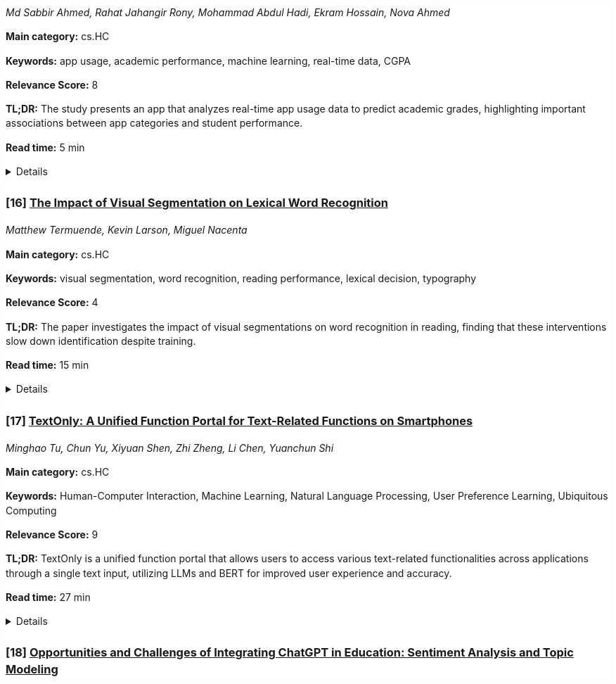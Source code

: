 *Md Sabbir Ahmed, Rahat Jahangir Rony, Mohammad Abdul Hadi, Ekram Hossain, Nova Ahmed*

**Main category:** cs.HC

**Keywords:** app usage, academic performance, machine learning, real-time data, CGPA

**Relevance Score:** 8

**TL;DR:** The study presents an app that analyzes real-time app usage data to predict academic grades, highlighting important associations between app categories and student performance.

**Read time:** 5 min

<details><summary>Details</summary></details>


### [16] [The Impact of Visual Segmentation on Lexical Word Recognition](https://arxiv.org/abs/2508.16914)

*Matthew Termuende, Kevin Larson, Miguel Nacenta*

**Main category:** cs.HC

**Keywords:** visual segmentation, word recognition, reading performance, lexical decision, typography

**Relevance Score:** 4

**TL;DR:** The paper investigates the impact of visual segmentations on word recognition in reading, finding that these interventions slow down identification despite training.

**Read time:** 15 min

<details><summary>Details</summary></details>


### [17] [TextOnly: A Unified Function Portal for Text-Related Functions on Smartphones](https://arxiv.org/abs/2508.16926)

*Minghao Tu, Chun Yu, Xiyuan Shen, Zhi Zheng, Li Chen, Yuanchun Shi*

**Main category:** cs.HC

**Keywords:** Human-Computer Interaction, Machine Learning, Natural Language Processing, User Preference Learning, Ubiquitous Computing

**Relevance Score:** 9

**TL;DR:** TextOnly is a unified function portal that allows users to access various text-related functionalities across applications through a single text input, utilizing LLMs and BERT for improved user experience and accuracy.

**Read time:** 27 min

<details><summary>Details</summary></details>


### [18] [Opportunities and Challenges of Integrating ChatGPT in Education: Sentiment Analysis and Topic Modeling](https://arxiv.org/abs/2508.16966)
